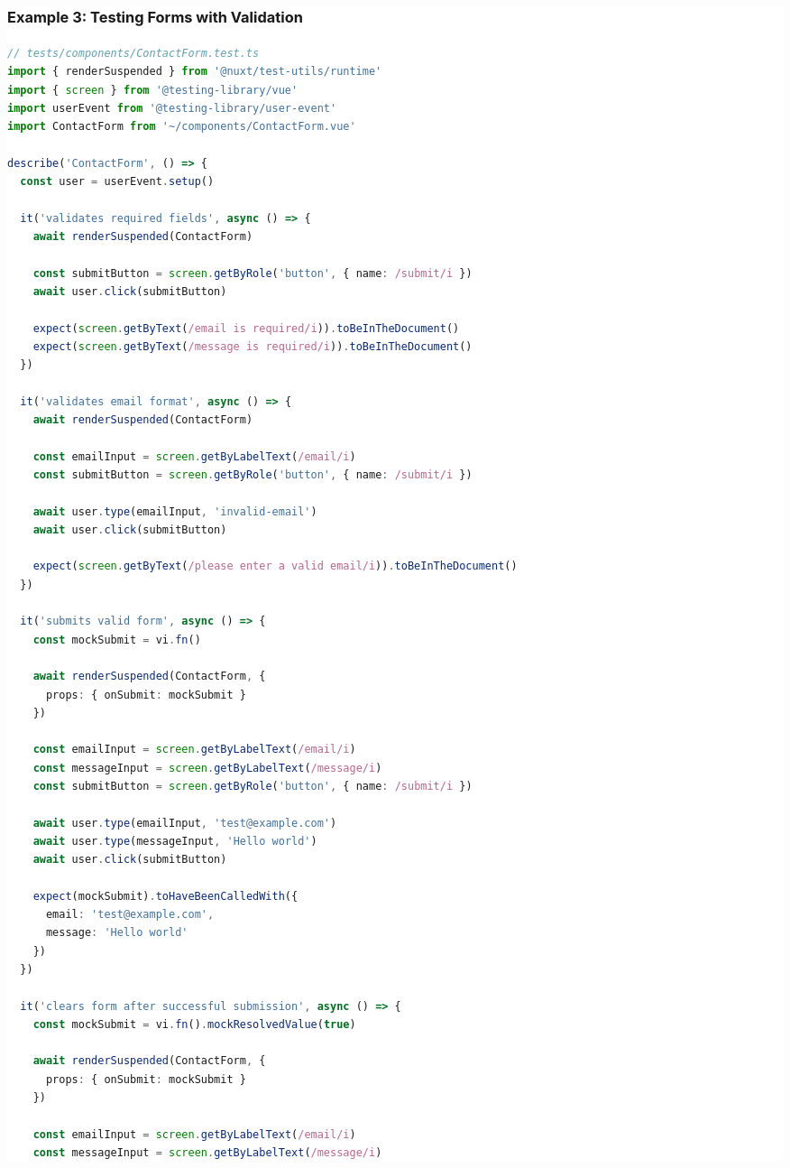 ### Example 3: Testing Forms with Validation
```typescript
// tests/components/ContactForm.test.ts
import { renderSuspended } from '@nuxt/test-utils/runtime'
import { screen } from '@testing-library/vue'
import userEvent from '@testing-library/user-event'
import ContactForm from '~/components/ContactForm.vue'

describe('ContactForm', () => {
  const user = userEvent.setup()
  
  it('validates required fields', async () => {
    await renderSuspended(ContactForm)
    
    const submitButton = screen.getByRole('button', { name: /submit/i })
    await user.click(submitButton)
    
    expect(screen.getByText(/email is required/i)).toBeInTheDocument()
    expect(screen.getByText(/message is required/i)).toBeInTheDocument()
  })
  
  it('validates email format', async () => {
    await renderSuspended(ContactForm)
    
    const emailInput = screen.getByLabelText(/email/i)
    const submitButton = screen.getByRole('button', { name: /submit/i })
    
    await user.type(emailInput, 'invalid-email')
    await user.click(submitButton)
    
    expect(screen.getByText(/please enter a valid email/i)).toBeInTheDocument()
  })
  
  it('submits valid form', async () => {
    const mockSubmit = vi.fn()
    
    await renderSuspended(ContactForm, {
      props: { onSubmit: mockSubmit }
    })
    
    const emailInput = screen.getByLabelText(/email/i)
    const messageInput = screen.getByLabelText(/message/i)
    const submitButton = screen.getByRole('button', { name: /submit/i })
    
    await user.type(emailInput, 'test@example.com')
    await user.type(messageInput, 'Hello world')
    await user.click(submitButton)
    
    expect(mockSubmit).toHaveBeenCalledWith({
      email: 'test@example.com',
      message: 'Hello world'
    })
  })
  
  it('clears form after successful submission', async () => {
    const mockSubmit = vi.fn().mockResolvedValue(true)
    
    await renderSuspended(ContactForm, {
      props: { onSubmit: mockSubmit }
    })
    
    const emailInput = screen.getByLabelText(/email/i)
    const messageInput = screen.getByLabelText(/message/i)
```